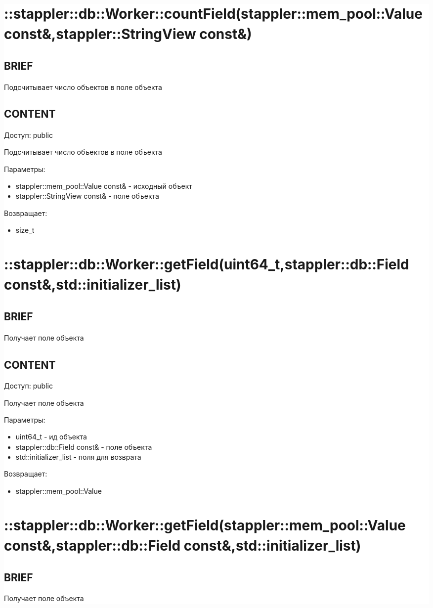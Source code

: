 # ::stappler::db::Worker::countField(stappler::mem_pool::Value const&,stappler::StringView const&)

## BRIEF

Подсчитывает число объектов в поле объекта

## CONTENT

Доступ: public

Подсчитывает число объектов в поле объекта

Параметры:
* stappler::mem_pool::Value const& - исходный объект
* stappler::StringView const& - поле объекта

Возвращает:
* size_t


# ::stappler::db::Worker::getField(uint64_t,stappler::db::Field const&,std::initializer_list<StringView>)

## BRIEF

Получает поле объекта

## CONTENT

Доступ: public

Получает поле объекта

Параметры:
* uint64_t - ид объекта
* stappler::db::Field const& - поле объекта
* std::initializer_list<StringView> - поля для возврата

Возвращает:
* stappler::mem_pool::Value

# ::stappler::db::Worker::getField(stappler::mem_pool::Value const&,stappler::db::Field const&,std::initializer_list<StringView>)

## BRIEF

Получает поле объекта
